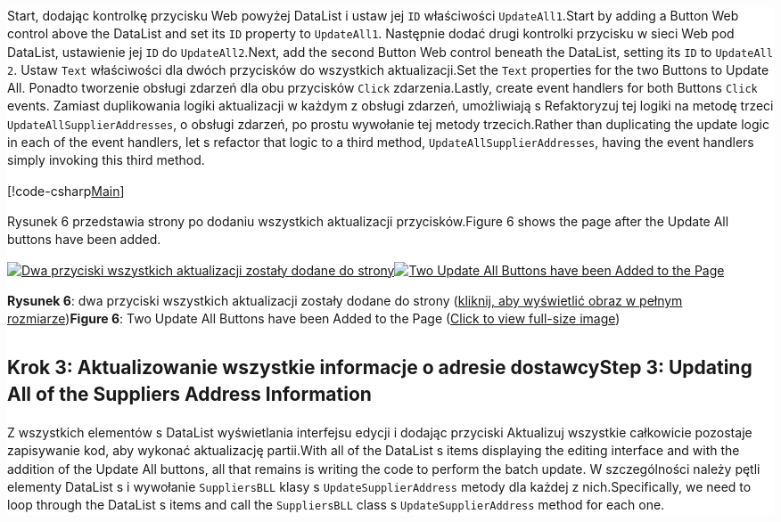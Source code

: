<span data-ttu-id="f9b4a-152">Start, dodając kontrolkę przycisku Web powyżej DataList i ustaw jej `ID` właściwości `UpdateAll1`.</span><span class="sxs-lookup"><span data-stu-id="f9b4a-152">Start by adding a Button Web control above the DataList and set its `ID` property to `UpdateAll1`.</span></span> <span data-ttu-id="f9b4a-153">Następnie dodać drugi kontrolki przycisku w sieci Web pod DataList, ustawienie jej `ID` do `UpdateAll2`.</span><span class="sxs-lookup"><span data-stu-id="f9b4a-153">Next, add the second Button Web control beneath the DataList, setting its `ID` to `UpdateAll2`.</span></span> <span data-ttu-id="f9b4a-154">Ustaw `Text` właściwości dla dwóch przycisków do wszystkich aktualizacji.</span><span class="sxs-lookup"><span data-stu-id="f9b4a-154">Set the `Text` properties for the two Buttons to Update All.</span></span> <span data-ttu-id="f9b4a-155">Ponadto tworzenie obsługi zdarzeń dla obu przycisków `Click` zdarzenia.</span><span class="sxs-lookup"><span data-stu-id="f9b4a-155">Lastly, create event handlers for both Buttons `Click` events.</span></span> <span data-ttu-id="f9b4a-156">Zamiast duplikowania logiki aktualizacji w każdym z obsługi zdarzeń, umożliwiają s Refaktoryzuj tej logiki na metodę trzeci `UpdateAllSupplierAddresses`, o obsługi zdarzeń, po prostu wywołanie tej metody trzecich.</span><span class="sxs-lookup"><span data-stu-id="f9b4a-156">Rather than duplicating the update logic in each of the event handlers, let s refactor that logic to a third method, `UpdateAllSupplierAddresses`, having the event handlers simply invoking this third method.</span></span>


[!code-csharp[Main](performing-batch-updates-cs/samples/sample3.cs)]

<span data-ttu-id="f9b4a-157">Rysunek 6 przedstawia strony po dodaniu wszystkich aktualizacji przycisków.</span><span class="sxs-lookup"><span data-stu-id="f9b4a-157">Figure 6 shows the page after the Update All buttons have been added.</span></span>


<span data-ttu-id="f9b4a-158">[![Dwa przyciski wszystkich aktualizacji zostały dodane do strony](performing-batch-updates-cs/_static/image17.png)](performing-batch-updates-cs/_static/image16.png)</span><span class="sxs-lookup"><span data-stu-id="f9b4a-158">[![Two Update All Buttons have been Added to the Page](performing-batch-updates-cs/_static/image17.png)](performing-batch-updates-cs/_static/image16.png)</span></span>

<span data-ttu-id="f9b4a-159">**Rysunek 6**: dwa przyciski wszystkich aktualizacji zostały dodane do strony ([kliknij, aby wyświetlić obraz w pełnym rozmiarze](performing-batch-updates-cs/_static/image18.png))</span><span class="sxs-lookup"><span data-stu-id="f9b4a-159">**Figure 6**: Two Update All Buttons have been Added to the Page ([Click to view full-size image](performing-batch-updates-cs/_static/image18.png))</span></span>


## <a name="step-3-updating-all-of-the-suppliers-address-information"></a><span data-ttu-id="f9b4a-160">Krok 3: Aktualizowanie wszystkie informacje o adresie dostawcy</span><span class="sxs-lookup"><span data-stu-id="f9b4a-160">Step 3: Updating All of the Suppliers Address Information</span></span>

<span data-ttu-id="f9b4a-161">Z wszystkich elementów s DataList wyświetlania interfejsu edycji i dodając przyciski Aktualizuj wszystkie całkowicie pozostaje zapisywanie kod, aby wykonać aktualizację partii.</span><span class="sxs-lookup"><span data-stu-id="f9b4a-161">With all of the DataList s items displaying the editing interface and with the addition of the Update All buttons, all that remains is writing the code to perform the batch update.</span></span> <span data-ttu-id="f9b4a-162">W szczególności należy pętli elementy DataList s i wywołanie `SuppliersBLL` klasy s `UpdateSupplierAddress` metody dla każdej z nich.</span><span class="sxs-lookup"><span data-stu-id="f9b4a-162">Specifically, we need to loop through the DataList s items and call the `SuppliersBLL` class s `UpdateSupplierAddress` method for each one.</span></span>
